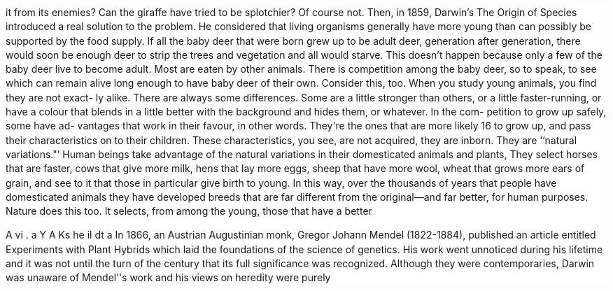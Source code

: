 it from its enemies? Can the giraffe have 
tried to be splotchier? Of course not. 
Then, in 1859, Darwin’s The Origin of 
Species introduced a real solution to the 
problem. 
He considered that living organisms 
generally have more young than can 
possibly be supported by the food supply. If 
all the baby deer that were born grew up to 
be adult deer, generation after generation, 
there would soon be enough deer to strip the 
trees and vegetation and all would starve. 
This doesn’t happen because only a few of 
the baby deer live to become adult. Most are 
eaten by other animals. There is competition 
among the baby deer, so to speak, to see 
which can remain alive long enough to have 
baby deer of their own. 
Consider this, too. When you study 
young animals, you find they are not exact- 
ly alike. There are always some differences. 
Some are a little stronger than others, or a 
little faster-running, or have a colour that 
blends in a little better with the background 
and hides them, or whatever. In the com- 
petition to grow up safely, some have ad- 
vantages that work in their favour, in other 
words. They're the ones that are more likely 
16 
to grow up, and pass their characteristics on 
to their children. These characteristics, you 
see, are not acquired, they are inborn. They 
are ‘‘natural variations."’ 
Human beings take advantage of the 
natural variations in their domesticated 
animals and plants, They select horses that 
are faster, cows that give more milk, hens 
that lay more eggs, sheep that have more 
wool, wheat that grows more ears of grain, 
and see to it that those in particular give 
birth to young. In this way, over the 
thousands of years that people have 
domesticated animals they have developed 
breeds that are far different from the 
original—and far better, for human 
purposes. 
Nature does this too. It selects, from 
among the young, those that have a better 
      
    
   
A vi . 
a Y A 
Ks he il dt     a 
In 1866, an Austrian Augustinian monk, 
Gregor Johann Mendel (1822-1884), 
published an article entitled Experiments 
with Plant Hybrids which laid the 
foundations of the science of genetics. His 
work went unnoticed during his lifetime 
and it was not until the turn of the century 
that its full significance was recognized. 
Although they were contemporaries, 
Darwin was unaware of Mendel’'s work 
and his views on heredity were purely 